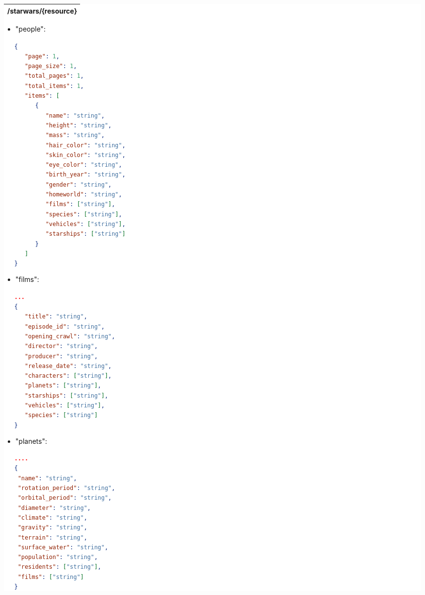 | /starwars/{resource} |
| ----------- |

- "people":
```json
   {
      "page": 1,
      "page_size": 1,
      "total_pages": 1,
      "total_items": 1,
      "items": [
         {
            "name": "string",
            "height": "string",
            "mass": "string",
            "hair_color": "string",
            "skin_color": "string",
            "eye_color": "string",
            "birth_year": "string",
            "gender": "string",
            "homeworld": "string",
            "films": ["string"],
            "species": ["string"],
            "vehicles": ["string"],
            "starships": ["string"]
         }
      ]
   }
  ```
    
- "films":
```json
   ...
   {
      "title": "string",
      "episode_id": "string",
      "opening_crawl": "string",
      "director": "string",
      "producer": "string",
      "release_date": "string",
      "characters": ["string"],
      "planets": ["string"],
      "starships": ["string"],
      "vehicles": ["string"],
      "species": ["string"]
   }
 ```

- "planets":
```json
   ....
   {
    "name": "string",
    "rotation_period": "string",
    "orbital_period": "string",
    "diameter": "string",
    "climate": "string",
    "gravity": "string",
    "terrain": "string",
    "surface_water": "string",
    "population": "string",
    "residents": ["string"],
    "films": ["string"]
   }
  ```
